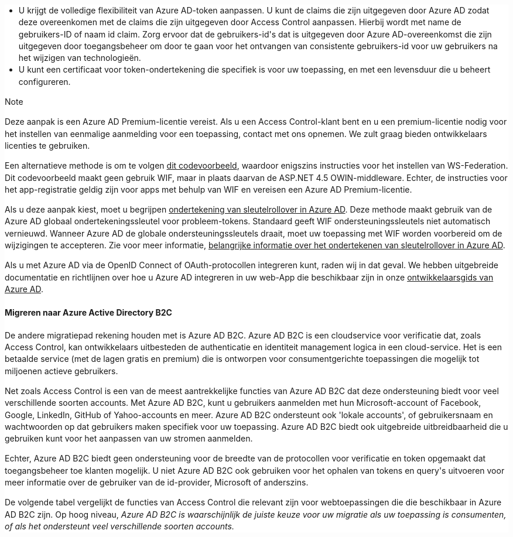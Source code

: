 - U krijgt de volledige flexibiliteit van Azure AD-token aanpassen. U kunt de claims die zijn uitgegeven door Azure AD zodat deze overeenkomen met de claims die zijn uitgegeven door Access Control aanpassen. Hierbij wordt met name de gebruikers-ID of naam id claim. Zorg ervoor dat de gebruikers-id's dat is uitgegeven door Azure AD-overeenkomst die zijn uitgegeven door toegangsbeheer om door te gaan voor het ontvangen van consistente gebruikers-id voor uw gebruikers na het wijzigen van technologieën.
- U kunt een certificaat voor token-ondertekening die specifiek is voor uw toepassing, en met een levensduur die u beheert configureren.

> [!NOTE]
> Deze aanpak is een Azure AD Premium-licentie vereist. Als u een Access Control-klant bent en u een premium-licentie nodig voor het instellen van eenmalige aanmelding voor een toepassing, contact met ons opnemen. We zult graag bieden ontwikkelaars licenties te gebruiken.

Een alternatieve methode is om te volgen [dit codevoorbeeld](https://github.com/Azure-Samples/active-directory-dotnet-webapp-wsfederation), waardoor enigszins instructies voor het instellen van WS-Federation. Dit codevoorbeeld maakt geen gebruik WIF, maar in plaats daarvan de ASP.NET 4.5 OWIN-middleware. Echter, de instructies voor het app-registratie geldig zijn voor apps met behulp van WIF en vereisen een Azure AD Premium-licentie. 

Als u deze aanpak kiest, moet u begrijpen [ondertekening van sleutelrollover in Azure AD](https://docs.microsoft.com/azure/active-directory/develop/active-directory-signing-key-rollover). Deze methode maakt gebruik van de Azure AD globaal ondertekeningssleutel voor probleem-tokens. Standaard geeft WIF ondersteuningssleutels niet automatisch vernieuwd. Wanneer Azure AD de globale ondersteuningssleutels draait, moet uw toepassing met WIF worden voorbereid om de wijzigingen te accepteren. Zie voor meer informatie, [belangrijke informatie over het ondertekenen van sleutelrollover in Azure AD](https://msdn.microsoft.com/library/azure/dn641920.aspx).

Als u met Azure AD via de OpenID Connect of OAuth-protocollen integreren kunt, raden wij in dat geval. We hebben uitgebreide documentatie en richtlijnen over hoe u Azure AD integreren in uw web-App die beschikbaar zijn in onze [ontwikkelaarsgids van Azure AD](https://aka.ms/aaddev).

#### <a name="migrate-to-azure-active-directory-b2c"></a>Migreren naar Azure Active Directory B2C

De andere migratiepad rekening houden met is Azure AD B2C. Azure AD B2C is een cloudservice voor verificatie dat, zoals Access Control, kan ontwikkelaars uitbesteden de authenticatie en identiteit management logica in een cloud-service. Het is een betaalde service (met de lagen gratis en premium) die is ontworpen voor consumentgerichte toepassingen die mogelijk tot miljoenen actieve gebruikers.

Net zoals Access Control is een van de meest aantrekkelijke functies van Azure AD B2C dat deze ondersteuning biedt voor veel verschillende soorten accounts. Met Azure AD B2C, kunt u gebruikers aanmelden met hun Microsoft-account of Facebook, Google, LinkedIn, GitHub of Yahoo-accounts en meer. Azure AD B2C ondersteunt ook 'lokale accounts', of gebruikersnaam en wachtwoorden op dat gebruikers maken specifiek voor uw toepassing. Azure AD B2C biedt ook uitgebreide uitbreidbaarheid die u gebruiken kunt voor het aanpassen van uw stromen aanmelden. 

Echter, Azure AD B2C biedt geen ondersteuning voor de breedte van de protocollen voor verificatie en token opgemaakt dat toegangsbeheer toe klanten mogelijk. U niet Azure AD B2C ook gebruiken voor het ophalen van tokens en query's uitvoeren voor meer informatie over de gebruiker van de id-provider, Microsoft of anderszins.

De volgende tabel vergelijkt de functies van Access Control die relevant zijn voor webtoepassingen die die beschikbaar in Azure AD B2C zijn. Op hoog niveau, *Azure AD B2C is waarschijnlijk de juiste keuze voor uw migratie als uw toepassing is consumenten, of als het ondersteunt veel verschillende soorten accounts.*
